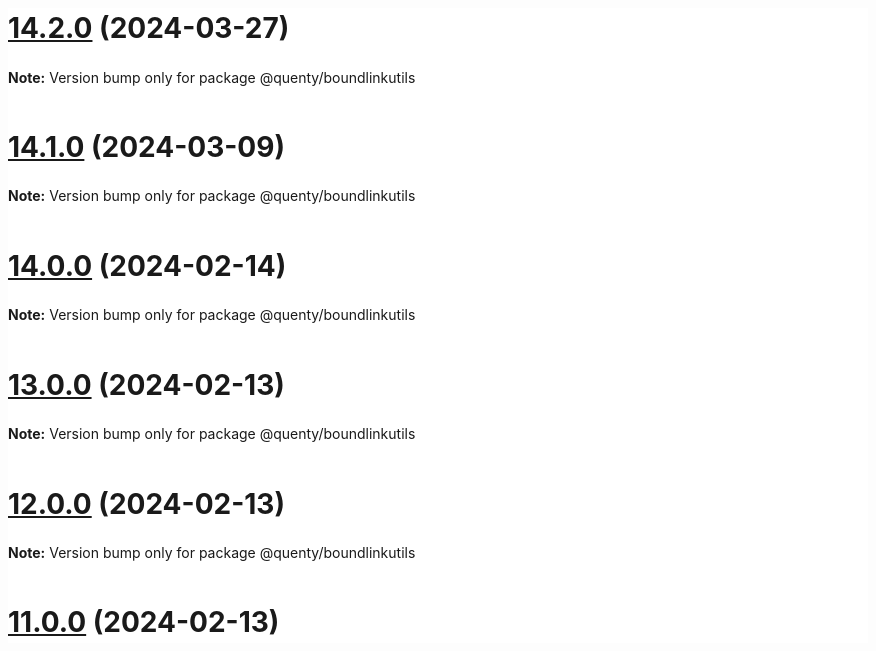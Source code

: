 

# [14.2.0](https://github.com/Quenty/NevermoreEngine/compare/@quenty/boundlinkutils@14.1.0...@quenty/boundlinkutils@14.2.0) (2024-03-27)

**Note:** Version bump only for package @quenty/boundlinkutils





# [14.1.0](https://github.com/Quenty/NevermoreEngine/compare/@quenty/boundlinkutils@14.0.0...@quenty/boundlinkutils@14.1.0) (2024-03-09)

**Note:** Version bump only for package @quenty/boundlinkutils





# [14.0.0](https://github.com/Quenty/NevermoreEngine/compare/@quenty/boundlinkutils@13.0.0...@quenty/boundlinkutils@14.0.0) (2024-02-14)

**Note:** Version bump only for package @quenty/boundlinkutils





# [13.0.0](https://github.com/Quenty/NevermoreEngine/compare/@quenty/boundlinkutils@12.0.0...@quenty/boundlinkutils@13.0.0) (2024-02-13)

**Note:** Version bump only for package @quenty/boundlinkutils





# [12.0.0](https://github.com/Quenty/NevermoreEngine/compare/@quenty/boundlinkutils@11.0.0...@quenty/boundlinkutils@12.0.0) (2024-02-13)

**Note:** Version bump only for package @quenty/boundlinkutils





# [11.0.0](https://github.com/Quenty/NevermoreEngine/compare/@quenty/boundlinkutils@10.0.0...@quenty/boundlinkutils@11.0.0) (2024-02-13)
